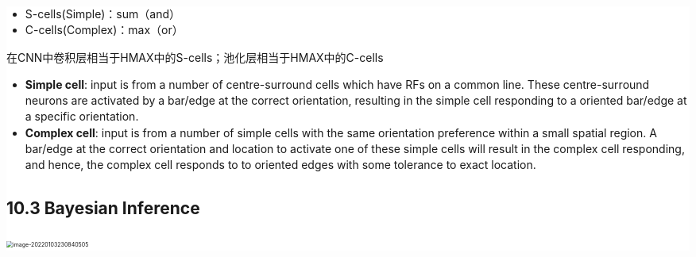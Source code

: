 - S-cells(Simple)：sum（and）
- C-cells(Complex)：max（or）

在CNN中卷积层相当于HMAX中的S-cells；池化层相当于HMAX中的C-cells

- **Simple cell**: input is from a number of centre-surround cells which have RFs on a common line. These centre-surround neurons are activated by a bar/edge at the correct orientation, resulting in the simple cell responding to a oriented bar/edge at a specific orientation. 
- **Complex cell**: input is from a number of simple cells with the same orientation preference within a small spatial region. A bar/edge at the correct orientation and location to activate one of these simple cells will result in the complex cell responding, and hence, the complex cell responds to to oriented edges with some tolerance to exact location.

## 10.3 Bayesian Inference

<img src="/Users/kevin/Library/Application Support/typora-user-images/image-20220103230840505.png" alt="image-20220103230840505" style="zoom:50%;" />